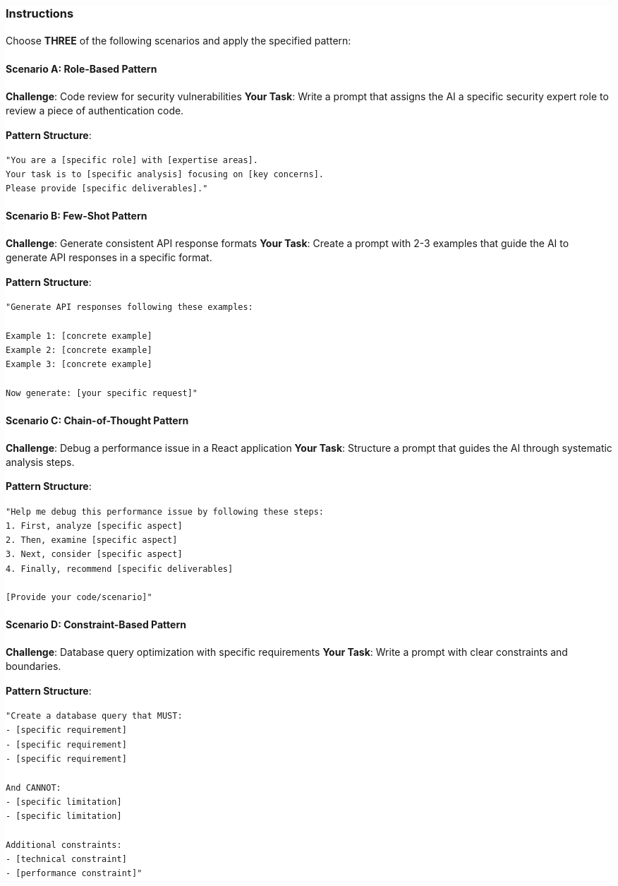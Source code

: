 ### Instructions

Choose **THREE** of the following scenarios and apply the specified pattern:

#### Scenario A: Role-Based Pattern
**Challenge**: Code review for security vulnerabilities
**Your Task**: Write a prompt that assigns the AI a specific security expert role to review a piece of authentication code.

**Pattern Structure**:
```
"You are a [specific role] with [expertise areas]. 
Your task is to [specific analysis] focusing on [key concerns].
Please provide [specific deliverables]."
```

#### Scenario B: Few-Shot Pattern  
**Challenge**: Generate consistent API response formats
**Your Task**: Create a prompt with 2-3 examples that guide the AI to generate API responses in a specific format.

**Pattern Structure**:
```
"Generate API responses following these examples:

Example 1: [concrete example]
Example 2: [concrete example]
Example 3: [concrete example]

Now generate: [your specific request]"
```

#### Scenario C: Chain-of-Thought Pattern
**Challenge**: Debug a performance issue in a React application
**Your Task**: Structure a prompt that guides the AI through systematic analysis steps.

**Pattern Structure**:
```
"Help me debug this performance issue by following these steps:
1. First, analyze [specific aspect]
2. Then, examine [specific aspect]
3. Next, consider [specific aspect]
4. Finally, recommend [specific deliverables]

[Provide your code/scenario]"
```

#### Scenario D: Constraint-Based Pattern
**Challenge**: Database query optimization with specific requirements
**Your Task**: Write a prompt with clear constraints and boundaries.

**Pattern Structure**:
```
"Create a database query that MUST:
- [specific requirement]
- [specific requirement]
- [specific requirement]

And CANNOT:
- [specific limitation]
- [specific limitation]

Additional constraints:
- [technical constraint]
- [performance constraint]"
```
